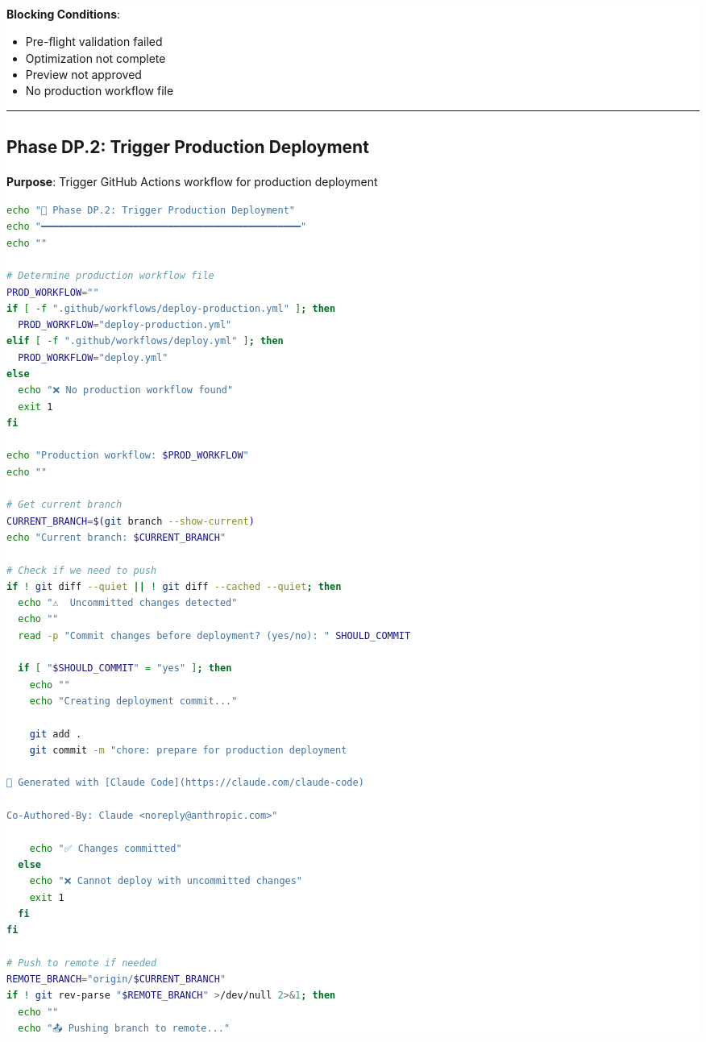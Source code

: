**Blocking Conditions**:
- Pre-flight validation failed
- Optimization not complete
- Preview not approved
- No production workflow file

---

## Phase DP.2: Trigger Production Deployment

**Purpose**: Trigger GitHub Actions workflow for production deployment

```bash
echo "🔧 Phase DP.2: Trigger Production Deployment"
echo "━━━━━━━━━━━━━━━━━━━━━━━━━━━━━━━━━━━━━━━━━━━━━"
echo ""

# Determine production workflow file
PROD_WORKFLOW=""
if [ -f ".github/workflows/deploy-production.yml" ]; then
  PROD_WORKFLOW="deploy-production.yml"
elif [ -f ".github/workflows/deploy.yml" ]; then
  PROD_WORKFLOW="deploy.yml"
else
  echo "❌ No production workflow found"
  exit 1
fi

echo "Production workflow: $PROD_WORKFLOW"
echo ""

# Get current branch
CURRENT_BRANCH=$(git branch --show-current)
echo "Current branch: $CURRENT_BRANCH"

# Check if we need to push
if ! git diff --quiet || ! git diff --cached --quiet; then
  echo "⚠️  Uncommitted changes detected"
  echo ""
  read -p "Commit changes before deployment? (yes/no): " SHOULD_COMMIT

  if [ "$SHOULD_COMMIT" = "yes" ]; then
    echo ""
    echo "Creating deployment commit..."

    git add .
    git commit -m "chore: prepare for production deployment

🤖 Generated with [Claude Code](https://claude.com/claude-code)

Co-Authored-By: Claude <noreply@anthropic.com>"

    echo "✅ Changes committed"
  else
    echo "❌ Cannot deploy with uncommitted changes"
    exit 1
  fi
fi

# Push to remote if needed
REMOTE_BRANCH="origin/$CURRENT_BRANCH"
if ! git rev-parse "$REMOTE_BRANCH" >/dev/null 2>&1; then
  echo ""
  echo "📤 Pushing branch to remote..."
```